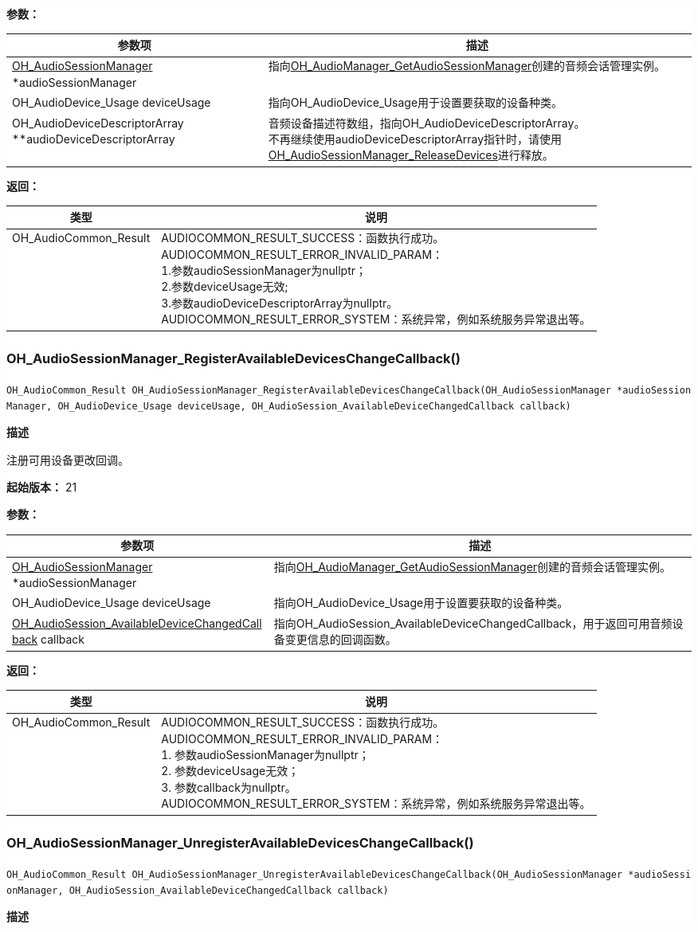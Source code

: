 **参数：**

| 参数项 | 描述 |
| -- | -- |
| [OH_AudioSessionManager](capi-ohaudio-oh-audiosessionmanager.md) *audioSessionManager | 指向[OH_AudioManager_GetAudioSessionManager](capi-native-audio-session-manager-h.md#oh_audiomanager_getaudiosessionmanager)创建的音频会话管理实例。 |
| OH_AudioDevice_Usage deviceUsage | 指向OH_AudioDevice_Usage用于设置要获取的设备种类。 |
| OH_AudioDeviceDescriptorArray **audioDeviceDescriptorArray | 音频设备描述符数组，指向OH_AudioDeviceDescriptorArray。<br> 不再继续使用audioDeviceDescriptorArray指针时，请使用[OH_AudioSessionManager_ReleaseDevices](capi-native-audio-session-manager-h.md#oh_audiosessionmanager_releasedevices)进行释放。 |

**返回：**

| 类型 | 说明 |
| -- | -- |
| OH_AudioCommon_Result | AUDIOCOMMON_RESULT_SUCCESS：函数执行成功。<br>         AUDIOCOMMON_RESULT_ERROR_INVALID_PARAM：<br>                                                        1.参数audioSessionManager为nullptr；<br>                                                        2.参数deviceUsage无效;<br>                                                        3.参数audioDeviceDescriptorArray为nullptr。<br>         AUDIOCOMMON_RESULT_ERROR_SYSTEM：系统异常，例如系统服务异常退出等。 |

### OH_AudioSessionManager_RegisterAvailableDevicesChangeCallback()

```
OH_AudioCommon_Result OH_AudioSessionManager_RegisterAvailableDevicesChangeCallback(OH_AudioSessionManager *audioSessionManager, OH_AudioDevice_Usage deviceUsage, OH_AudioSession_AvailableDeviceChangedCallback callback)
```

**描述**

注册可用设备更改回调。

**起始版本：** 21

**参数：**

| 参数项 | 描述 |
| -- | -- |
| [OH_AudioSessionManager](capi-ohaudio-oh-audiosessionmanager.md) *audioSessionManager | 指向[OH_AudioManager_GetAudioSessionManager](capi-native-audio-session-manager-h.md#oh_audiomanager_getaudiosessionmanager)创建的音频会话管理实例。 |
| OH_AudioDevice_Usage deviceUsage | 指向OH_AudioDevice_Usage用于设置要获取的设备种类。 |
| [OH_AudioSession_AvailableDeviceChangedCallback](capi-native-audio-session-manager-h.md#oh_audiosession_availabledevicechangedcallback) callback | 指向OH_AudioSession_AvailableDeviceChangedCallback，用于返回可用音频设备变更信息的回调函数。 |

**返回：**

| 类型 | 说明 |
| -- | -- |
| OH_AudioCommon_Result | AUDIOCOMMON_RESULT_SUCCESS：函数执行成功。<br>         AUDIOCOMMON_RESULT_ERROR_INVALID_PARAM：<br>                                                        1. 参数audioSessionManager为nullptr；<br>                                                        2. 参数deviceUsage无效；<br>                                                        3. 参数callback为nullptr。<br>         AUDIOCOMMON_RESULT_ERROR_SYSTEM：系统异常，例如系统服务异常退出等。 |

### OH_AudioSessionManager_UnregisterAvailableDevicesChangeCallback()

```
OH_AudioCommon_Result OH_AudioSessionManager_UnregisterAvailableDevicesChangeCallback(OH_AudioSessionManager *audioSessionManager, OH_AudioSession_AvailableDeviceChangedCallback callback)
```

**描述**
